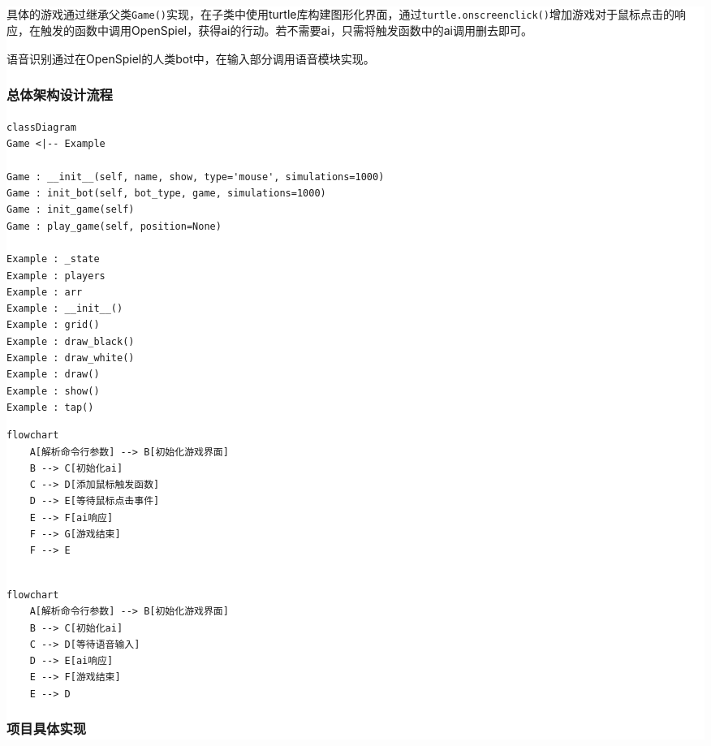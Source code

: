 具体的游戏通过继承父类`Game()`实现，在子类中使用turtle库构建图形化界面，通过`turtle.onscreenclick()`增加游戏对于鼠标点击的响应，在触发的函数中调用OpenSpiel，获得ai的行动。若不需要ai，只需将触发函数中的ai调用删去即可。

语音识别通过在OpenSpiel的人类bot中，在输入部分调用语音模块实现。

### 总体架构设计流程

```mermaid
classDiagram
Game <|-- Example

Game : __init__(self, name, show, type='mouse', simulations=1000)
Game : init_bot(self, bot_type, game, simulations=1000)
Game : init_game(self)
Game : play_game(self, position=None)

Example : _state
Example : players
Example : arr
Example : __init__()
Example : grid()
Example : draw_black()
Example : draw_white()
Example : draw()
Example : show()
Example : tap()
```



```mermaid
flowchart
    A[解析命令行参数] --> B[初始化游戏界面]
    B --> C[初始化ai]
    C --> D[添加鼠标触发函数]
    D --> E[等待鼠标点击事件]
    E --> F[ai响应]
    F --> G[游戏结束]
    F --> E
    
```

```mermaid
flowchart
    A[解析命令行参数] --> B[初始化游戏界面]
    B --> C[初始化ai]
    C --> D[等待语音输入]
    D --> E[ai响应]
    E --> F[游戏结束]
    E --> D
```



### 项目具体实现
